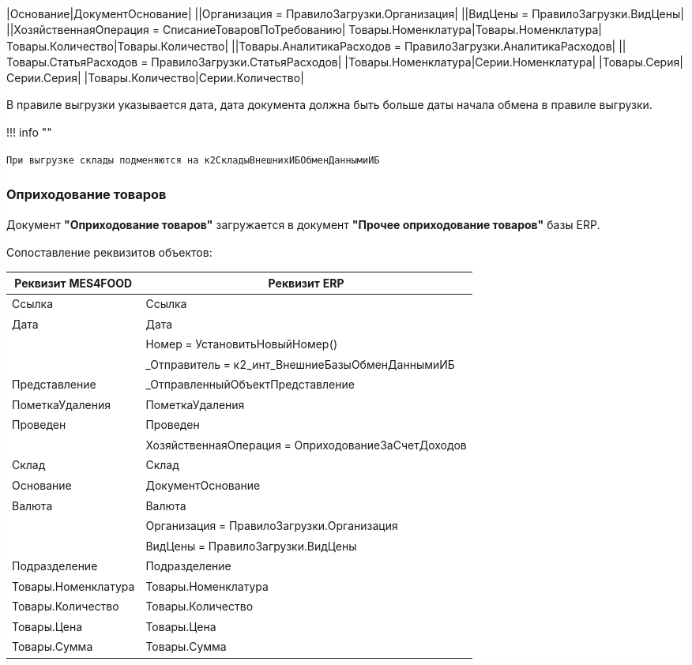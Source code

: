 |Основание|ДокументОснование|
||Организация = ПравилоЗагрузки.Организация|
||ВидЦены = ПравилоЗагрузки.ВидЦены|
||ХозяйственнаяОперация = СписаниеТоваровПоТребованию|
Товары.Номенклатура|Товары.Номенклатура|
Товары.Количество|Товары.Количество|
||Товары.АналитикаРасходов = ПравилоЗагрузки.АналитикаРасходов|
||Товары.СтатьяРасходов = ПравилоЗагрузки.СтатьяРасходов|
|Товары.Номенклатура|Серии.Номенклатура|
|Товары.Серия|Серии.Серия|
|Товары.Количество|Серии.Количество|

В правиле выгрузки указывается дата, дата документа должна быть больше даты начала обмена в правиле выгрузки.

!!! info ""

    При выгрузке склады подменяются на к2СкладыВнешнихИБОбменДаннымиИБ

### Оприходование товаров

Документ **"Оприходование товаров"** загружается в документ **"Прочее оприходование товаров"** базы ERP.

Сопоставление реквизитов объектов:

|Реквизит MES4FOOD|Реквизит ERP|
|----------|---------|
|Ссылка|Ссылка|
|Дата|Дата|
||Номер = УстановитьНовыйНомер()|
||_Отправитель = к2_инт_ВнешниеБазыОбменДаннымиИБ|
|Представление|_ОтправленныйОбъектПредставление|
|ПометкаУдаления|ПометкаУдаления|
|Проведен|Проведен|
||ХозяйственнаяОперация = ОприходованиеЗаСчетДоходов|
|Склад|Склад|
|Основание|ДокументОснование|
|Валюта|Валюта|
||Организация = ПравилоЗагрузки.Организация|
||ВидЦены = ПравилоЗагрузки.ВидЦены|
|Подразделение|Подразделение|
|Товары.Номенклатура|Товары.Номенклатура|
|Товары.Количество|Товары.Количество|
|Товары.Цена|Товары.Цена|
|Товары.Сумма|Товары.Сумма|
